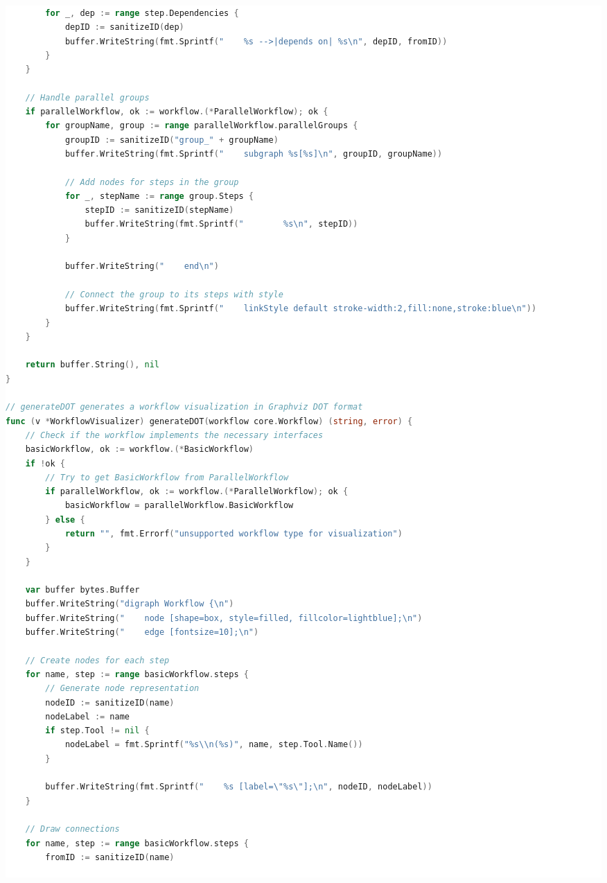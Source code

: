 ```go
		for _, dep := range step.Dependencies {
			depID := sanitizeID(dep)
			buffer.WriteString(fmt.Sprintf("    %s -->|depends on| %s\n", depID, fromID))
		}
	}
	
	// Handle parallel groups
	if parallelWorkflow, ok := workflow.(*ParallelWorkflow); ok {
		for groupName, group := range parallelWorkflow.parallelGroups {
			groupID := sanitizeID("group_" + groupName)
			buffer.WriteString(fmt.Sprintf("    subgraph %s[%s]\n", groupID, groupName))
			
			// Add nodes for steps in the group
			for _, stepName := range group.Steps {
				stepID := sanitizeID(stepName)
				buffer.WriteString(fmt.Sprintf("        %s\n", stepID))
			}
			
			buffer.WriteString("    end\n")
			
			// Connect the group to its steps with style
			buffer.WriteString(fmt.Sprintf("    linkStyle default stroke-width:2,fill:none,stroke:blue\n"))
		}
	}
	
	return buffer.String(), nil
}

// generateDOT generates a workflow visualization in Graphviz DOT format
func (v *WorkflowVisualizer) generateDOT(workflow core.Workflow) (string, error) {
	// Check if the workflow implements the necessary interfaces
	basicWorkflow, ok := workflow.(*BasicWorkflow)
	if !ok {
		// Try to get BasicWorkflow from ParallelWorkflow
		if parallelWorkflow, ok := workflow.(*ParallelWorkflow); ok {
			basicWorkflow = parallelWorkflow.BasicWorkflow
		} else {
			return "", fmt.Errorf("unsupported workflow type for visualization")
		}
	}
	
	var buffer bytes.Buffer
	buffer.WriteString("digraph Workflow {\n")
	buffer.WriteString("    node [shape=box, style=filled, fillcolor=lightblue];\n")
	buffer.WriteString("    edge [fontsize=10];\n")
	
	// Create nodes for each step
	for name, step := range basicWorkflow.steps {
		// Generate node representation
		nodeID := sanitizeID(name)
		nodeLabel := name
		if step.Tool != nil {
			nodeLabel = fmt.Sprintf("%s\\n(%s)", name, step.Tool.Name())
		}
		
		buffer.WriteString(fmt.Sprintf("    %s [label=\"%s\"];\n", nodeID, nodeLabel))
	}
	
	// Draw connections
	for name, step := range basicWorkflow.steps {
		fromID := sanitizeID(name)
		
```